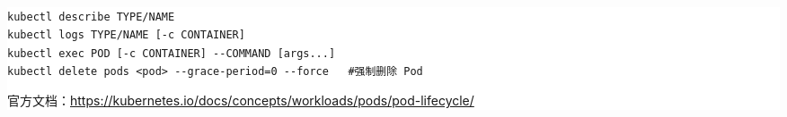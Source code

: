 ```
kubectl describe TYPE/NAME
kubectl logs TYPE/NAME [-c CONTAINER]
kubectl exec POD [-c CONTAINER] --COMMAND [args...]
kubectl delete pods <pod> --grace-period=0 --force   #强制删除 Pod
```

官方文档：https://kubernetes.io/docs/concepts/workloads/pods/pod-lifecycle/